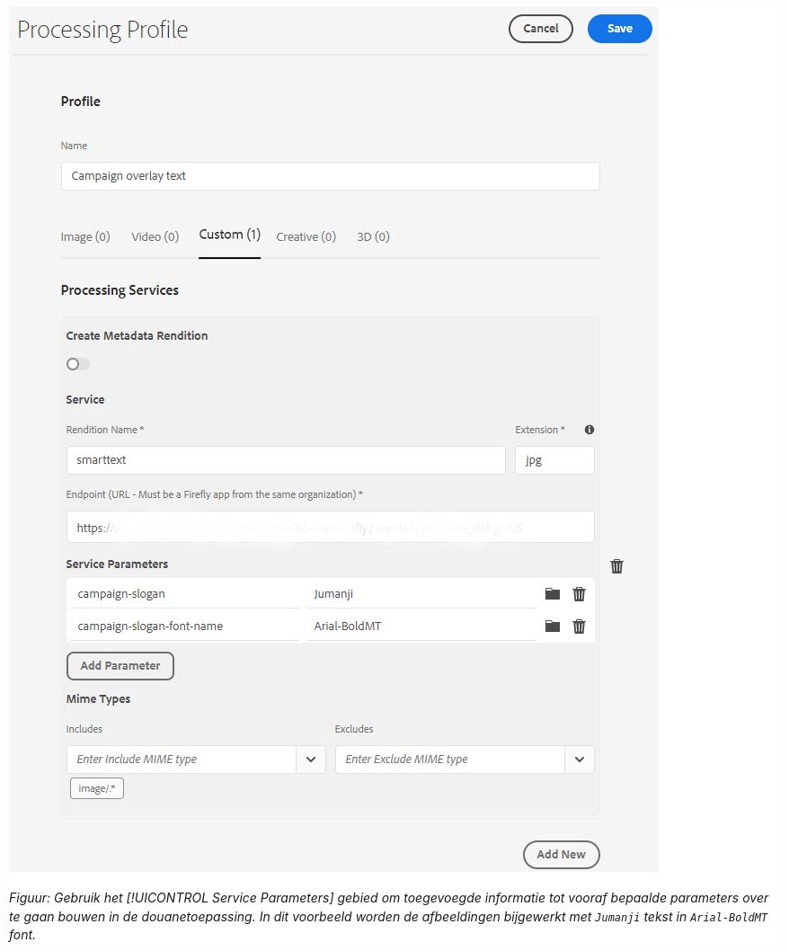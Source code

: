 ![ douane-verwerkings-profiel ](assets/custom-processing-profile.png)

*Figuur: Gebruik het [!UICONTROL Service Parameters] gebied om toegevoegde informatie tot vooraf bepaalde parameters over te gaan bouwen in de douanetoepassing. In dit voorbeeld worden de afbeeldingen bijgewerkt met `Jumanji` tekst in `Arial-BoldMT` font.*
